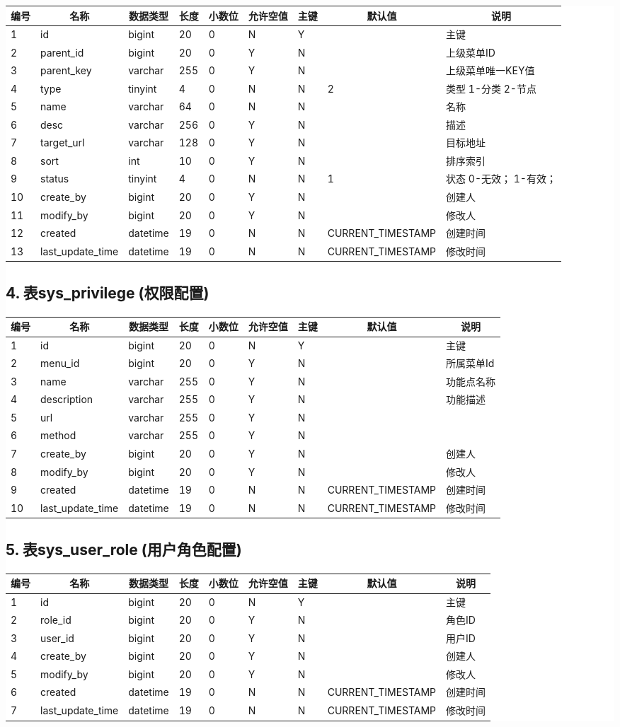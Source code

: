 | 编号 | 名称             | 数据类型 | 长度 | 小数位 | 允许空值 | 主键 | 默认值            | 说明                   |
| ---- | ---------------- | -------- | ---- | ------ | -------- | ---- | ----------------- | ---------------------- |
| 1    | id               | bigint   | 20   | 0      | N        | Y    |                   | 主键                   |
| 2    | parent_id        | bigint   | 20   | 0      | Y        | N    |                   | 上级菜单ID             |
| 3    | parent_key       | varchar  | 255  | 0      | Y        | N    |                   | 上级菜单唯一KEY值      |
| 4    | type             | tinyint  | 4    | 0      | N        | N    | 2                 | 类型 1-分类 2-节点     |
| 5    | name             | varchar  | 64   | 0      | N        | N    |                   | 名称                   |
| 6    | desc             | varchar  | 256  | 0      | Y        | N    |                   | 描述                   |
| 7    | target_url       | varchar  | 128  | 0      | Y        | N    |                   | 目标地址               |
| 8    | sort             | int      | 10   | 0      | Y        | N    |                   | 排序索引               |
| 9    | status           | tinyint  | 4    | 0      | N        | N    | 1                 | 状态 0-无效； 1-有效； |
| 10   | create_by        | bigint   | 20   | 0      | Y        | N    |                   | 创建人                 |
| 11   | modify_by        | bigint   | 20   | 0      | Y        | N    |                   | 修改人                 |
| 12   | created          | datetime | 19   | 0      | N        | N    | CURRENT_TIMESTAMP | 创建时间               |
| 13   | last_update_time | datetime | 19   | 0      | N        | N    | CURRENT_TIMESTAMP | 修改时间               |

## 4. **表sys_privilege (权限配置)**

| 编号 | 名称             | 数据类型 | 长度 | 小数位 | 允许空值 | 主键 | 默认值            | 说明       |
| ---- | ---------------- | -------- | ---- | ------ | -------- | ---- | ----------------- | ---------- |
| 1    | id               | bigint   | 20   | 0      | N        | Y    |                   | 主键       |
| 2    | menu_id          | bigint   | 20   | 0      | Y        | N    |                   | 所属菜单Id |
| 3    | name             | varchar  | 255  | 0      | Y        | N    |                   | 功能点名称 |
| 4    | description      | varchar  | 255  | 0      | Y        | N    |                   | 功能描述   |
| 5    | url              | varchar  | 255  | 0      | Y        | N    |                   |            |
| 6    | method           | varchar  | 255  | 0      | Y        | N    |                   |            |
| 7    | create_by        | bigint   | 20   | 0      | Y        | N    |                   | 创建人     |
| 8    | modify_by        | bigint   | 20   | 0      | Y        | N    |                   | 修改人     |
| 9    | created          | datetime | 19   | 0      | N        | N    | CURRENT_TIMESTAMP | 创建时间   |
| 10   | last_update_time | datetime | 19   | 0      | N        | N    | CURRENT_TIMESTAMP | 修改时间   |

## 5. **表sys_user_role (用户角色配置)**

| 编号 | 名称             | 数据类型 | 长度 | 小数位 | 允许空值 | 主键 | 默认值            | 说明     |
| ---- | ---------------- | -------- | ---- | ------ | -------- | ---- | ----------------- | -------- |
| 1    | id               | bigint   | 20   | 0      | N        | Y    |                   | 主键     |
| 2    | role_id          | bigint   | 20   | 0      | Y        | N    |                   | 角色ID   |
| 3    | user_id          | bigint   | 20   | 0      | Y        | N    |                   | 用户ID   |
| 4    | create_by        | bigint   | 20   | 0      | Y        | N    |                   | 创建人   |
| 5    | modify_by        | bigint   | 20   | 0      | Y        | N    |                   | 修改人   |
| 6    | created          | datetime | 19   | 0      | N        | N    | CURRENT_TIMESTAMP | 创建时间 |
| 7    | last_update_time | datetime | 19   | 0      | N        | N    | CURRENT_TIMESTAMP | 修改时间 |
